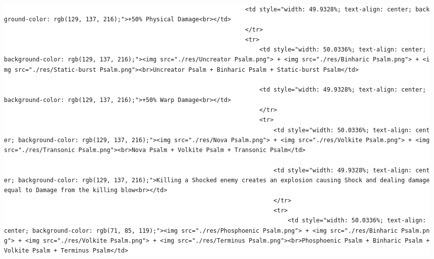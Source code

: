 																		<td style="width: 49.9328%; text-align: center; background-color: rgb(129, 137, 216);">+50% Physical Damage<br></td>
																		</tr>
																		<tr>
																			<td style="width: 50.0336%; text-align: center; background-color: rgb(129, 137, 216);"><img src="./res/Uncreator Psalm.png"> + <img src="./res/Binharic Psalm.png"> + <img src="./res/Static-burst Psalm.png"><br>Uncreator Psalm + Binharic Psalm + Static-burst Psalm</td>

																			<td style="width: 49.9328%; text-align: center; background-color: rgb(129, 137, 216);">+50% Warp Damage<br></td>
																			</tr>
																			<tr>
																				<td style="width: 50.0336%; text-align: center; background-color: rgb(129, 137, 216);"><img src="./res/Nova Psalm.png"> + <img src="./res/Volkite Psalm.png"> + <img src="./res/Transonic Psalm.png"><br>Nova Psalm + Volkite Psalm + Transonic Psalm</td>

																				<td style="width: 49.9328%; text-align: center; background-color: rgb(129, 137, 216);">Killing a Shocked enemy creates an explosion causing Shock and dealing damage equal to Damage from the killing blow<br></td>
																				</tr>
																				<tr>
																					<td style="width: 50.0336%; text-align: center; background-color: rgb(71, 85, 119);"><img src="./res/Phosphoenic Psalm.png"> + <img src="./res/Binharic Psalm.png"> + <img src="./res/Volkite Psalm.png"> + <img src="./res/Terminus Psalm.png"><br>Phosphoenic Psalm + Binharic Psalm + Volkite Psalm + Terminus Psalm</td>
